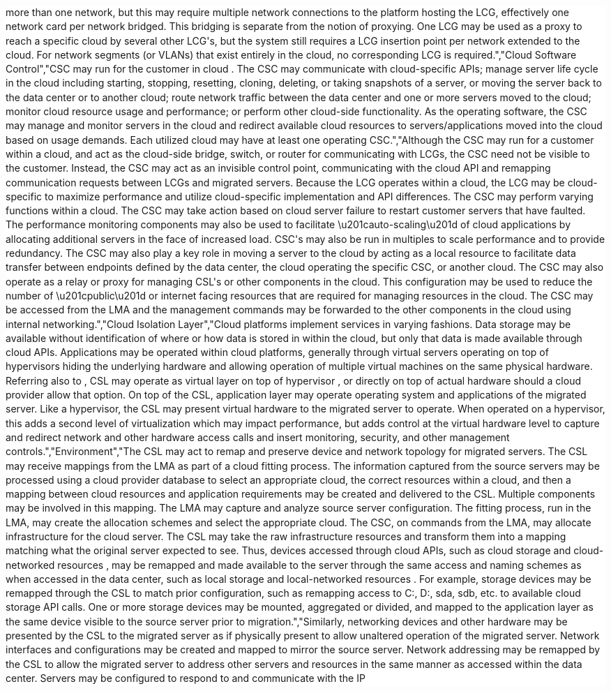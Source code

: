 more than one network, but this may require multiple network connections to the platform hosting the LCG, effectively one network card per network bridged. This bridging is separate from the notion of proxying. One LCG may be used as a proxy to reach a specific cloud by several other LCG's, but the system still requires a LCG insertion point per network extended to the cloud. For network segments (or VLANs) that exist entirely in the cloud, no corresponding LCG is required.","Cloud Software Control","CSC  may run for the customer in cloud . The CSC may communicate with cloud-specific APIs; manage server life cycle in the cloud including starting, stopping, resetting, cloning, deleting, or taking snapshots of a server, or moving the server back to the data center or to another cloud; route  network traffic between the data center and one or more servers moved to the cloud; monitor cloud resource usage and performance; or perform other cloud-side functionality. As the operating software, the CSC may manage and monitor  servers in the cloud and redirect available cloud resources to servers\/applications moved into the cloud based on usage demands. Each utilized cloud may have at least one operating CSC.","Although the CSC may run for a customer within a cloud, and act as the cloud-side bridge, switch, or router for communicating with LCGs, the CSC need not be visible to the customer. Instead, the CSC may act as an invisible control point, communicating with the cloud API and remapping communication requests between LCGs and migrated servers. Because the LCG operates within a cloud, the LCG may be cloud-specific to maximize performance and utilize cloud-specific implementation and API differences. The CSC may perform varying functions within a cloud. The CSC may take action based on cloud server failure to restart customer servers that have faulted. The performance monitoring components may also be used to facilitate \u201cauto-scaling\u201d of cloud applications by allocating additional servers in the face of increased load. CSC's may also be run in multiples to scale performance and to provide redundancy. The CSC may also play a key role in moving a server to the cloud by acting as a local resource to facilitate data transfer between endpoints defined by the data center, the cloud operating the specific CSC, or another cloud. The CSC may also operate as a relay or proxy for managing CSL's or other components in the cloud. This configuration may be used to reduce the number of \u201cpublic\u201d or internet facing resources that are required for managing resources in the cloud. The CSC may be accessed from the LMA and the management commands may be forwarded to the other components in the cloud using internal networking.","Cloud Isolation Layer","Cloud platforms implement services in varying fashions. Data storage may be available without identification of where or how data is stored in within the cloud, but only that data is made available through cloud APIs. Applications may be operated within cloud platforms, generally through virtual servers operating on top of hypervisors hiding the underlying hardware and allowing operation of multiple virtual machines on the same physical hardware. Referring also to , CSL  may operate as virtual layer  on top of hypervisor , or directly on top of actual hardware should a cloud provider allow that option. On top of the CSL, application layer  may operate  operating system  and applications of the migrated server. Like a hypervisor, the CSL may present virtual hardware to the migrated server to operate. When operated on a hypervisor, this adds a second level of virtualization which may impact performance, but adds control at the virtual hardware level to capture and redirect network and other hardware access calls and insert monitoring, security, and other management controls.","Environment","The CSL may act to remap  and preserve device and network topology for migrated servers. The CSL may receive mappings from the LMA as part of a cloud fitting process. The information captured from the source servers may be processed using a cloud provider database to select an appropriate cloud, the correct resources within a cloud, and then a mapping between cloud resources and application requirements may be created and delivered to the CSL. Multiple components may be involved in this mapping. The LMA may capture and analyze source server configuration. The fitting process, run in the LMA, may create the allocation schemes and select the appropriate cloud. The CSC, on commands from the LMA, may allocate infrastructure for the cloud server. The CSL may take the raw infrastructure resources and transform them into a mapping matching what the original server expected to see. Thus, devices accessed through cloud APIs, such as cloud storage  and cloud-networked resources , may be remapped and made available to the server through the same access and naming schemes as when accessed in the data center, such as local storage  and local-networked resources . For example, storage devices may be remapped through the CSL to match prior configuration, such as remapping access to C:, D:, sda, sdb, etc. to available cloud storage API calls. One or more storage devices may be mounted, aggregated or divided, and mapped to the application layer as the same device visible to the source server prior to migration.","Similarly, networking devices and other hardware may be presented by the CSL to the migrated server as if physically present to allow unaltered operation of the migrated server. Network interfaces and configurations may be created and mapped to mirror the source server. Network addressing may be remapped by the CSL to allow the migrated server to address other servers and resources in the same manner as accessed within the data center. Servers may be configured to respond to and communicate with the IP